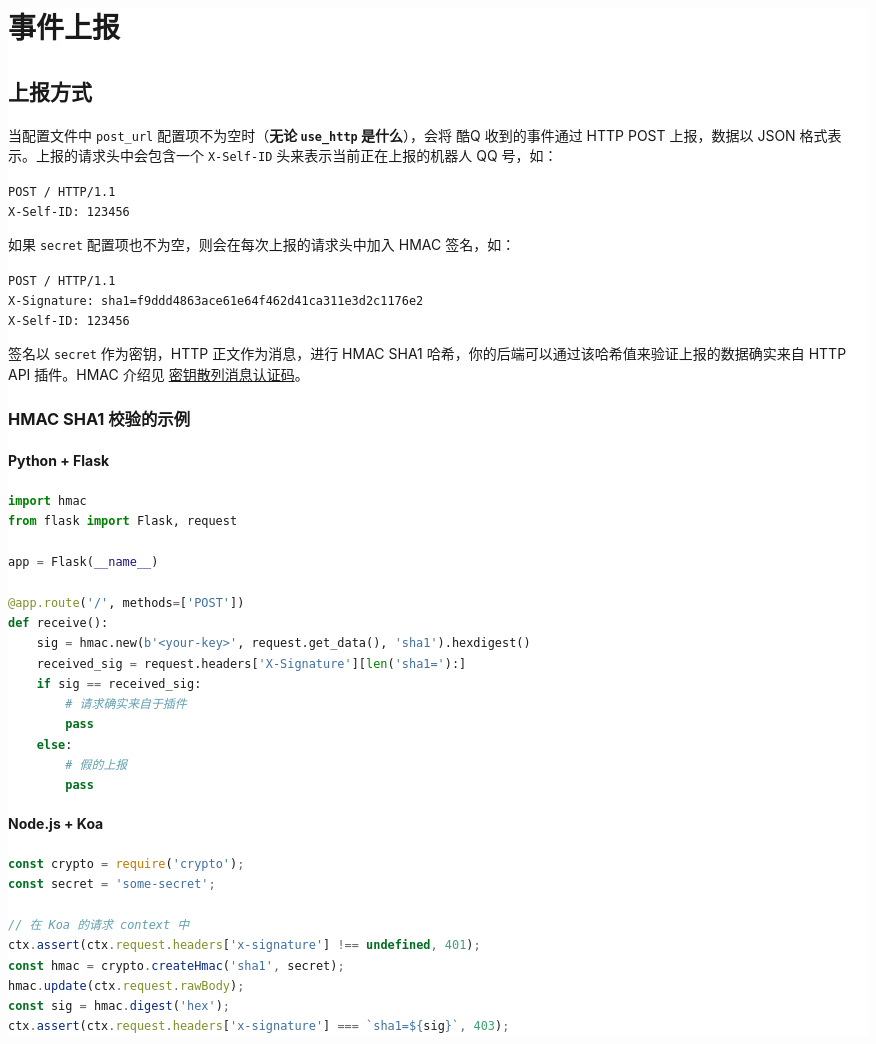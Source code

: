 # 事件上报

## 上报方式

当配置文件中 `post_url` 配置项不为空时（**无论 `use_http` 是什么**），会将 酷Q 收到的事件通过 HTTP POST 上报，数据以 JSON 格式表示。上报的请求头中会包含一个 `X-Self-ID` 头来表示当前正在上报的机器人 QQ 号，如：

```http
POST / HTTP/1.1
X-Self-ID: 123456
```

如果 `secret` 配置项也不为空，则会在每次上报的请求头中加入 HMAC 签名，如：

```http
POST / HTTP/1.1
X-Signature: sha1=f9ddd4863ace61e64f462d41ca311e3d2c1176e2
X-Self-ID: 123456
```

签名以 `secret` 作为密钥，HTTP 正文作为消息，进行 HMAC SHA1 哈希，你的后端可以通过该哈希值来验证上报的数据确实来自 HTTP API 插件。HMAC 介绍见 [密钥散列消息认证码](https://zh.wikipedia.org/zh-cn/%E9%87%91%E9%91%B0%E9%9B%9C%E6%B9%8A%E8%A8%8A%E6%81%AF%E9%91%91%E5%88%A5%E7%A2%BC)。

### HMAC SHA1 校验的示例

#### Python + Flask

```python
import hmac
from flask import Flask, request

app = Flask(__name__)

@app.route('/', methods=['POST'])
def receive():
    sig = hmac.new(b'<your-key>', request.get_data(), 'sha1').hexdigest()
    received_sig = request.headers['X-Signature'][len('sha1='):]
    if sig == received_sig:
        # 请求确实来自于插件
        pass
    else:
        # 假的上报
        pass
```

#### Node.js + Koa

```js
const crypto = require('crypto');
const secret = 'some-secret';

// 在 Koa 的请求 context 中
ctx.assert(ctx.request.headers['x-signature'] !== undefined, 401);
const hmac = crypto.createHmac('sha1', secret);
hmac.update(ctx.request.rawBody);
const sig = hmac.digest('hex');
ctx.assert(ctx.request.headers['x-signature'] === `sha1=${sig}`, 403);
```
